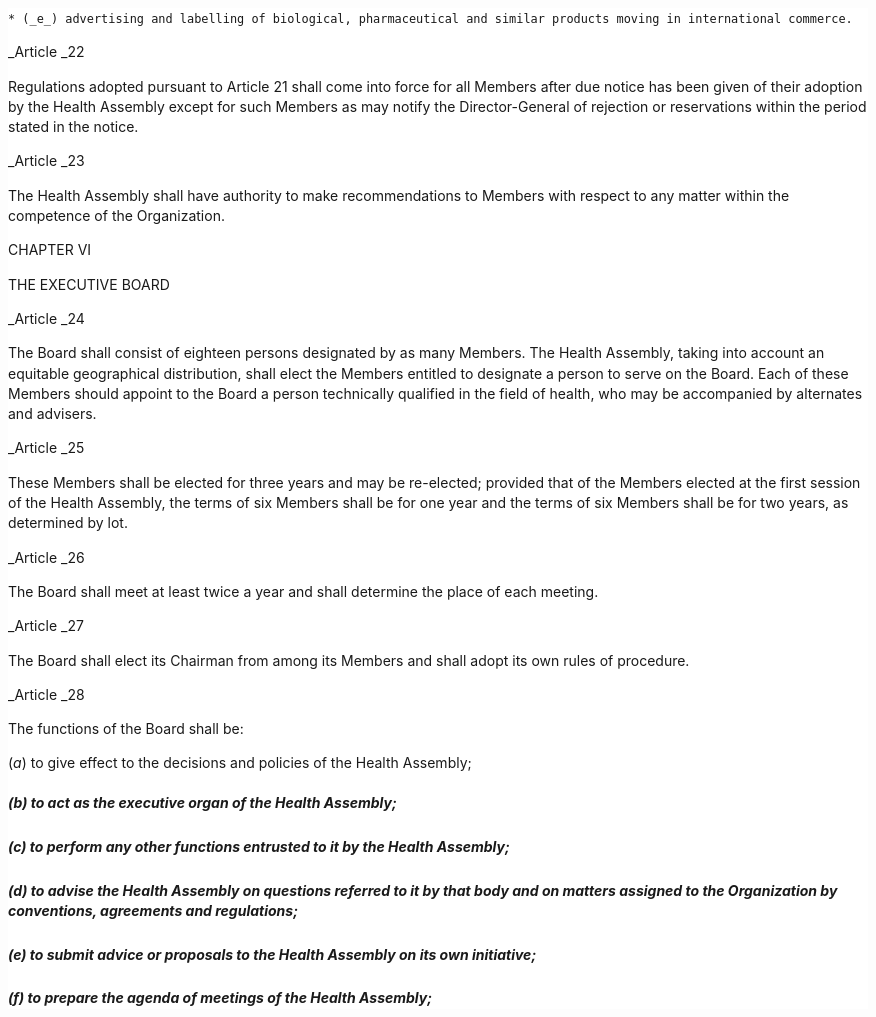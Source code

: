     * (_e_)	advertising and labelling of biological, pharmaceutical and similar products moving in international commerce.

_Article _22

Regulations adopted pursuant to Article 21 shall come into force for all Members after due notice has been given of their adoption by the Health Assembly except for such Members as may notify the Director-General of rejection or reservations within the period stated in the notice.

_Article _23

The Health Assembly shall have authority to make recommendations to Members with respect to any matter within the competence of the Organization.

CHAPTER VI

THE EXECUTIVE BOARD

_Article _24

The Board shall consist of eighteen persons designated by as many Members. The Health Assembly, taking into account an equitable geographical distribution, shall elect the Members entitled to designate a person to serve on the Board. Each of these Members should appoint to the Board a person technically qualified in the field of health, who may be accompanied by alternates and advisers.

_Article _25

These Members shall be elected for three years and may be re-elected; provided that of the Members elected at the first session of the Health Assembly, the terms of six Members shall be for one year and the terms of six Members shall be for two years, as determined by lot.

_Article _26

The Board shall meet at least twice a year and shall determine the place of each meeting.

_Article _27

The Board shall elect its Chairman from among its Members and shall adopt its own rules of procedure.

_Article _28

The functions of the Board shall be: 

(_a_)	to give effect to the decisions and policies of the Health Assembly;

##### (b) to act as the executive organ of the Health Assembly;

##### (c) to perform any other functions entrusted to it by the Health Assembly;

##### (d) to advise the Health Assembly on questions referred to it by that body and on matters assigned to the Organization by conventions, agreements and regulations;

##### (e) to submit advice or proposals to the Health Assembly on its own initiative;

##### (f) to prepare the agenda of meetings of the Health Assembly;
